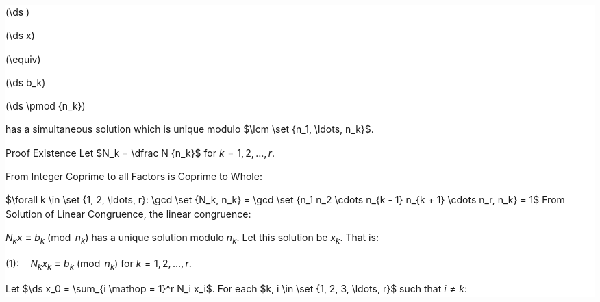 





\(\ds \)




















\(\ds x\)

\(\equiv\)







\(\ds b_k\)

\(\ds \pmod {n_k}\)







has a simultaneous solution which is unique modulo $\lcm \set {n_1, \ldots, n_k}$.


Proof
Existence
Let $N_k = \dfrac N {n_k}$ for $k = 1, 2, \ldots, r$.

From Integer Coprime to all Factors is Coprime to Whole:

$\forall k \in \set {1, 2, \ldots, r}: \gcd \set {N_k, n_k} = \gcd \set {n_1 n_2 \cdots n_{k - 1} n_{k + 1} \cdots n_r, n_k} = 1$
From Solution of Linear Congruence, the linear congruence:

$N_k x \equiv b_k \pmod {n_k}$
has a unique solution modulo $n_k$.
Let this solution be $x_k$.
That is:

$(1): \quad N_k x_k \equiv b_k \pmod {n_k}$
for $k = 1, 2, \ldots, r$.

Let $\ds x_0 = \sum_{i \mathop = 1}^r N_i x_i$.
For each $k, i \in \set {1, 2, 3, \ldots, r}$ such that $i \ne k$:




